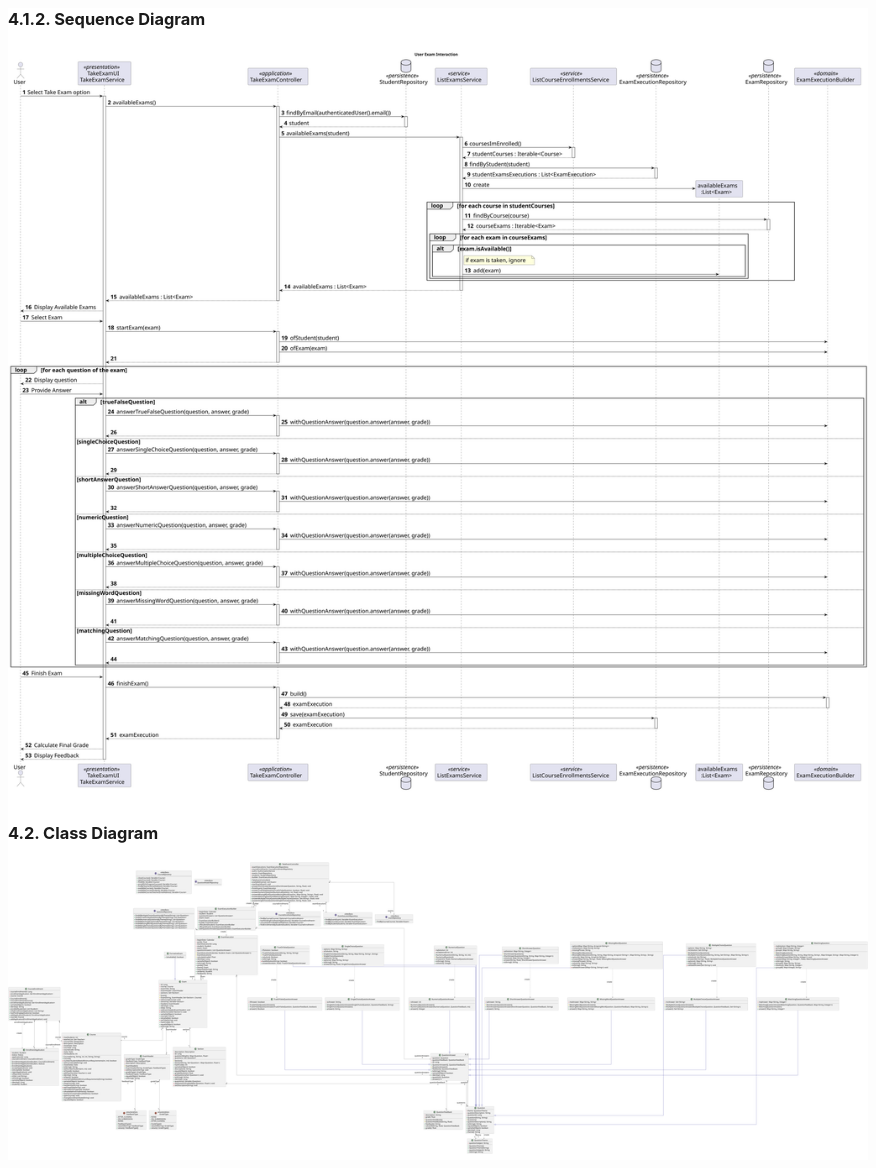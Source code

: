 ### 4.1.2. Sequence Diagram

![Sequence Diagram](US_2009_SD.svg "Sequence Diagram")

### 4.2. Class Diagram

![a class diagram](US_2009_CD.svg "A Class Diagram")
